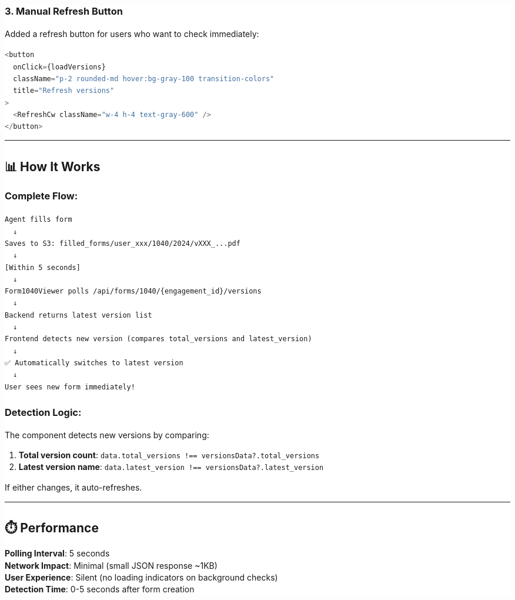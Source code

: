 ### 3. **Manual Refresh Button**
Added a refresh button for users who want to check immediately:

```typescript
<button
  onClick={loadVersions}
  className="p-2 rounded-md hover:bg-gray-100 transition-colors"
  title="Refresh versions"
>
  <RefreshCw className="w-4 h-4 text-gray-600" />
</button>
```

---

## 📊 How It Works

### Complete Flow:

```
Agent fills form
  ↓
Saves to S3: filled_forms/user_xxx/1040/2024/vXXX_...pdf
  ↓
[Within 5 seconds]
  ↓
Form1040Viewer polls /api/forms/1040/{engagement_id}/versions
  ↓
Backend returns latest version list
  ↓
Frontend detects new version (compares total_versions and latest_version)
  ↓
✅ Automatically switches to latest version
  ↓
User sees new form immediately!
```

### Detection Logic:

The component detects new versions by comparing:
1. **Total version count**: `data.total_versions !== versionsData?.total_versions`
2. **Latest version name**: `data.latest_version !== versionsData?.latest_version`

If either changes, it auto-refreshes.

---

## ⏱️ Performance

**Polling Interval**: 5 seconds  
**Network Impact**: Minimal (small JSON response ~1KB)  
**User Experience**: Silent (no loading indicators on background checks)  
**Detection Time**: 0-5 seconds after form creation
